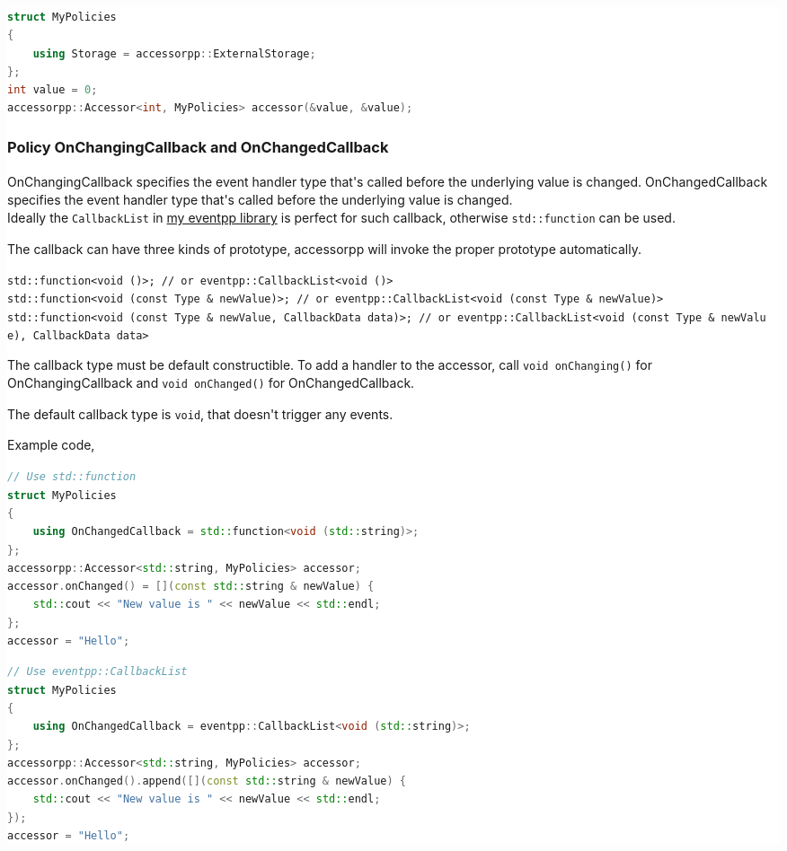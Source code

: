 ```c++
struct MyPolicies
{
    using Storage = accessorpp::ExternalStorage;
};
int value = 0;
accessorpp::Accessor<int, MyPolicies> accessor(&value, &value);
```

### Policy OnChangingCallback and OnChangedCallback  

OnChangingCallback specifies the event handler type that's called before the underlying value is changed. OnChangedCallback specifies the event handler type that's called before the underlying value is changed.  
Ideally the `CallbackList` in [my eventpp library](https://github.com/wqking/eventpp) is perfect for such callback, otherwise `std::function` can be used.  

The callback can have three kinds of prototype, accessorpp will invoke the proper prototype automatically.  
```
std::function<void ()>; // or eventpp::CallbackList<void ()>
std::function<void (const Type & newValue)>; // or eventpp::CallbackList<void (const Type & newValue)>
std::function<void (const Type & newValue, CallbackData data)>; // or eventpp::CallbackList<void (const Type & newValue), CallbackData data>
```

The callback type must be default constructible. To add a handler to the accessor, call `void onChanging()` for OnChangingCallback and `void onChanged()` for OnChangedCallback.  

The default callback type is `void`, that doesn't trigger any events.

Example code,  
```c++
// Use std::function
struct MyPolicies
{
    using OnChangedCallback = std::function<void (std::string)>;
};
accessorpp::Accessor<std::string, MyPolicies> accessor;
accessor.onChanged() = [](const std::string & newValue) {
    std::cout << "New value is " << newValue << std::endl;
};
accessor = "Hello";
```

```c++
// Use eventpp::CallbackList
struct MyPolicies
{
    using OnChangedCallback = eventpp::CallbackList<void (std::string)>;
};
accessorpp::Accessor<std::string, MyPolicies> accessor;
accessor.onChanged().append([](const std::string & newValue) {
    std::cout << "New value is " << newValue << std::endl;
});
accessor = "Hello";
```
